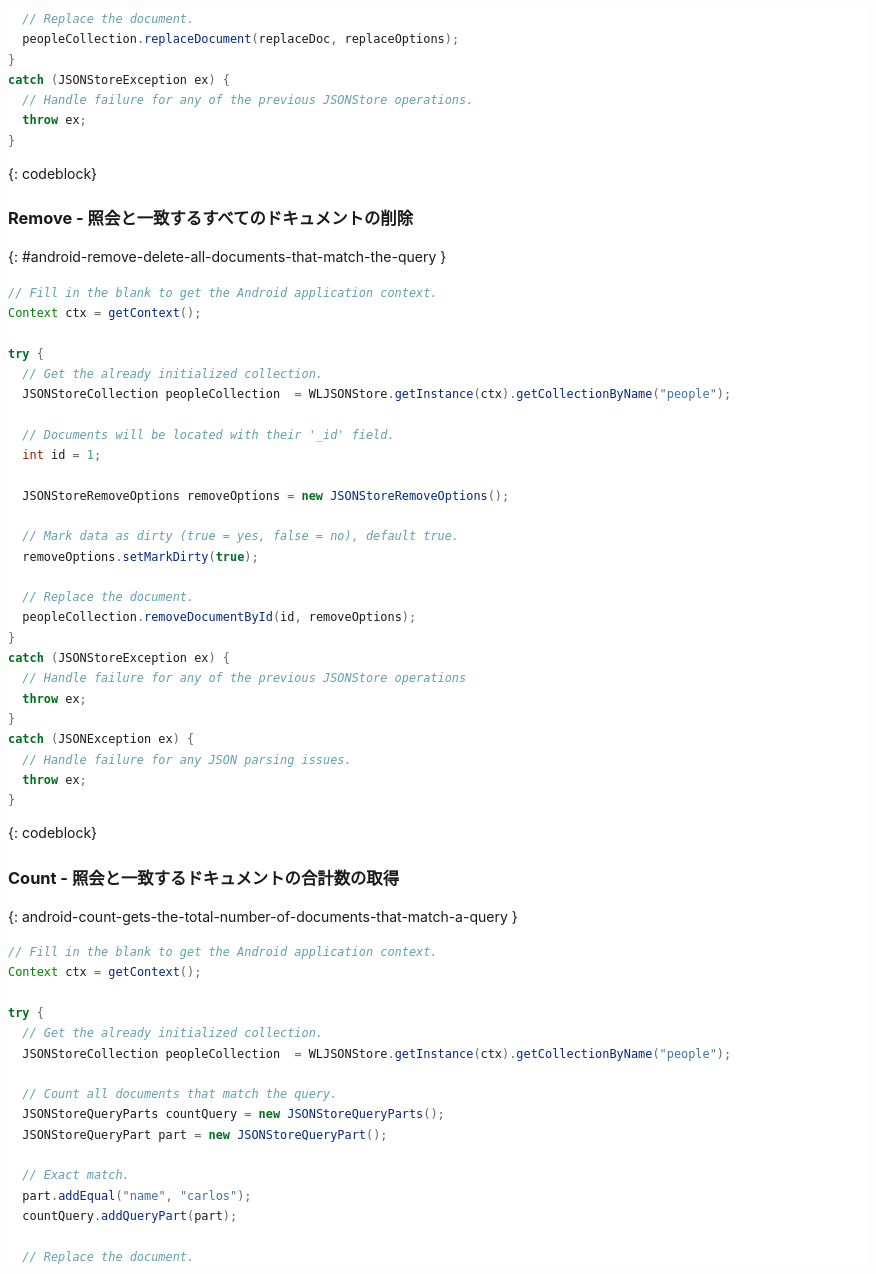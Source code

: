 ```java
  // Replace the document.
  peopleCollection.replaceDocument(replaceDoc, replaceOptions);
}
catch (JSONStoreException ex) {
  // Handle failure for any of the previous JSONStore operations.
  throw ex;
}
```
{: codeblock}

### Remove - 照会と一致するすべてのドキュメントの削除
{: #android-remove-delete-all-documents-that-match-the-query }
```java
// Fill in the blank to get the Android application context.
Context ctx = getContext();

try {
  // Get the already initialized collection.
  JSONStoreCollection peopleCollection  = WLJSONStore.getInstance(ctx).getCollectionByName("people");

  // Documents will be located with their '_id' field.
  int id = 1;

  JSONStoreRemoveOptions removeOptions = new JSONStoreRemoveOptions();

  // Mark data as dirty (true = yes, false = no), default true.
  removeOptions.setMarkDirty(true);

  // Replace the document.
  peopleCollection.removeDocumentById(id, removeOptions);
}
catch (JSONStoreException ex) {
  // Handle failure for any of the previous JSONStore operations
  throw ex;
}
catch (JSONException ex) {
  // Handle failure for any JSON parsing issues.
  throw ex;
}
```
{: codeblock}

### Count - 照会と一致するドキュメントの合計数の取得
{: android-count-gets-the-total-number-of-documents-that-match-a-query }
```java
// Fill in the blank to get the Android application context.
Context ctx = getContext();

try {
  // Get the already initialized collection.
  JSONStoreCollection peopleCollection  = WLJSONStore.getInstance(ctx).getCollectionByName("people");

  // Count all documents that match the query.
  JSONStoreQueryParts countQuery = new JSONStoreQueryParts();
  JSONStoreQueryPart part = new JSONStoreQueryPart();

  // Exact match.
  part.addEqual("name", "carlos");
  countQuery.addQueryPart(part);

  // Replace the document.
```